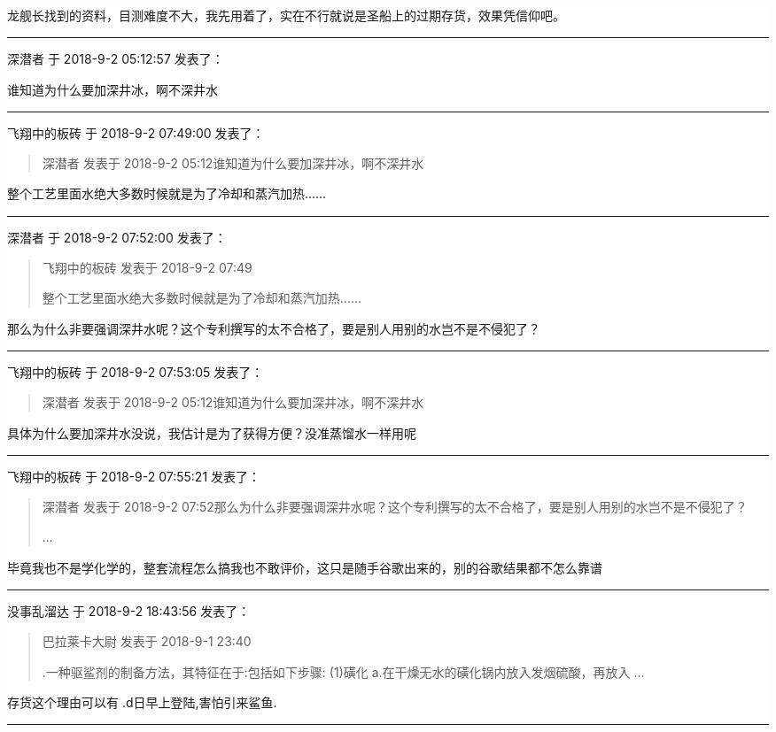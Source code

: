 龙舰长找到的资料，目测难度不大，我先用着了，实在不行就说是圣船上的过期存货，效果凭信仰吧。

---------

深潜者 于 2018-9-2 05:12:57 发表了：

谁知道为什么要加深井冰，啊不深井水

---------

飞翔中的板砖 于 2018-9-2 07:49:00 发表了：

> 深潜者 发表于 2018-9-2 05:12谁知道为什么要加深井冰，啊不深井水



整个工艺里面水绝大多数时候就是为了冷却和蒸汽加热……

---------

深潜者 于 2018-9-2 07:52:00 发表了：

> 飞翔中的板砖 发表于 2018-9-2 07:49
> 
> 整个工艺里面水绝大多数时候就是为了冷却和蒸汽加热……



那么为什么非要强调深井水呢？这个专利撰写的太不合格了，要是别人用别的水岂不是不侵犯了？

---------

飞翔中的板砖 于 2018-9-2 07:53:05 发表了：

> 深潜者 发表于 2018-9-2 05:12谁知道为什么要加深井冰，啊不深井水



具体为什么要加深井水没说，我估计是为了获得方便？没准蒸馏水一样用呢

---------

飞翔中的板砖 于 2018-9-2 07:55:21 发表了：

> 深潜者 发表于 2018-9-2 07:52那么为什么非要强调深井水呢？这个专利撰写的太不合格了，要是别人用别的水岂不是不侵犯了？
> 
> ...



毕竟我也不是学化学的，整套流程怎么搞我也不敢评价，这只是随手谷歌出来的，别的谷歌结果都不怎么靠谱

---------

没事乱溜达 于 2018-9-2 18:43:56 发表了：

> 巴拉莱卡大尉 发表于 2018-9-1 23:40
> 
> .一种驱鲨剂的制备方法，其特征在于:包括如下步骤: (1)磺化 a.在干燥无水的磺化锅内放入发烟硫酸，再放入 ...



存货这个理由可以有 .d日早上登陆,害怕引来鲨鱼.

---------
